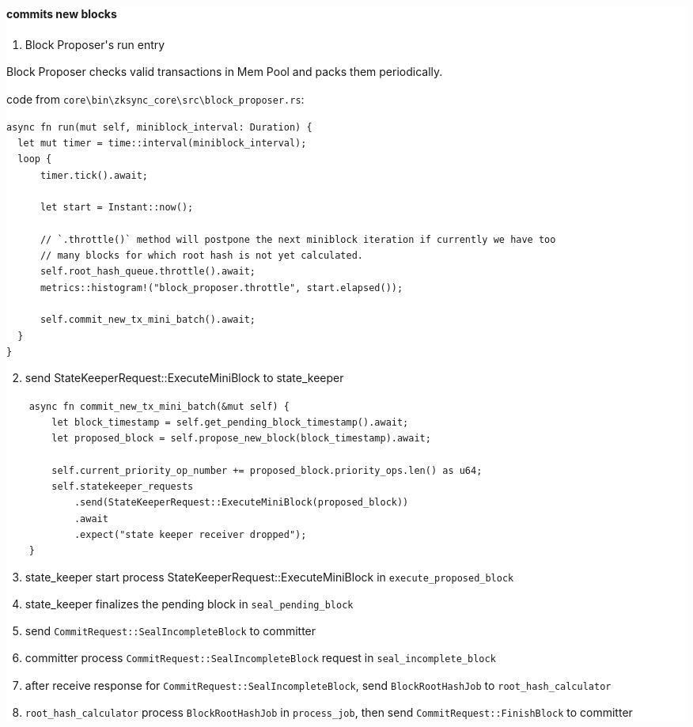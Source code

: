 
#### commits new blocks

1. Block Proposer's run entry

Block Proposer checks valid transactions in Mem Pool and packs them periodically.

code from `core\bin\zksync_core\src\block_proposer.rs`:

```
async fn run(mut self, miniblock_interval: Duration) {
  let mut timer = time::interval(miniblock_interval);
  loop {
      timer.tick().await;

      let start = Instant::now();

      // `.throttle()` method will postpone the next miniblock iteration if currently we have too
      // many blocks for which root hash is not yet calculated.
      self.root_hash_queue.throttle().await;
      metrics::histogram!("block_proposer.throttle", start.elapsed());

      self.commit_new_tx_mini_batch().await;
  }
}
```

2. send StateKeeperRequest::ExecuteMiniBlock to state_keeper

```
    async fn commit_new_tx_mini_batch(&mut self) {
        let block_timestamp = self.get_pending_block_timestamp().await;
        let proposed_block = self.propose_new_block(block_timestamp).await;

        self.current_priority_op_number += proposed_block.priority_ops.len() as u64;
        self.statekeeper_requests
            .send(StateKeeperRequest::ExecuteMiniBlock(proposed_block))
            .await
            .expect("state keeper receiver dropped");
    }
```



3. state_keeper start  process StateKeeperRequest::ExecuteMiniBlock  in `execute_proposed_block`


4. state_keeper finalizes the pending block  in  `seal_pending_block`

5. send `CommitRequest::SealIncompleteBlock` to  committer


6. committer process `CommitRequest::SealIncompleteBlock` request  in `seal_incomplete_block`


7. after receive response for  `CommitRequest::SealIncompleteBlock`, send `BlockRootHashJob` to `root_hash_calculator`


8. `root_hash_calculator` process `BlockRootHashJob` in `process_job`, then send  `CommitRequest::FinishBlock` to committer
